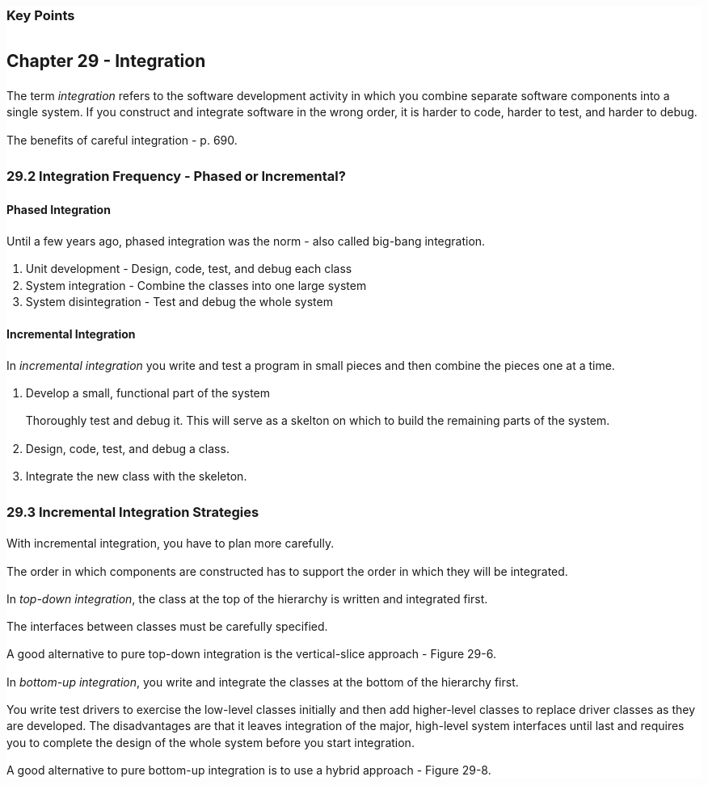 ### Key Points


## Chapter 29 - Integration

The term _integration_ refers to the software development activity in which you combine separate software components into a single system. If you construct and integrate software in the wrong order, it is harder to code, harder to test, and harder to debug.

The benefits of careful integration - p. 690.

### 29.2 Integration Frequency - Phased or Incremental?

#### Phased Integration

Until a few years ago, phased integration was the norm - also called big-bang integration.

1. Unit development - Design, code, test, and debug each class
2. System integration - Combine the classes into one large system
3. System disintegration - Test and debug the whole system

#### Incremental Integration

In _incremental integration_ you write and test a program in small pieces and then combine the pieces one at a time.

1. Develop a small, functional part of the system

   Thoroughly test and debug it. This will serve as a skelton on which to build the remaining parts of the system.

2. Design, code, test, and debug a class.

3. Integrate the new class with the skeleton.

### 29.3 Incremental Integration Strategies

With incremental integration, you have to plan more carefully.

The order in which components are constructed has to support the order in which they will be integrated.

In _top-down integration_, the class at the top of the hierarchy is written and integrated first.

The interfaces between classes must be carefully specified.

A good alternative to pure top-down integration is the vertical-slice approach - Figure 29-6.

In _bottom-up integration_, you write and integrate the classes at the bottom of the hierarchy first.

You write test drivers to exercise the low-level classes initially and then add higher-level classes to replace driver classes as they are developed. The disadvantages are that it leaves integration of the major, high-level system interfaces until last and requires you to complete the design of the whole system before you start integration.

A good alternative to pure bottom-up integration is to use a hybrid approach - Figure 29-8.
